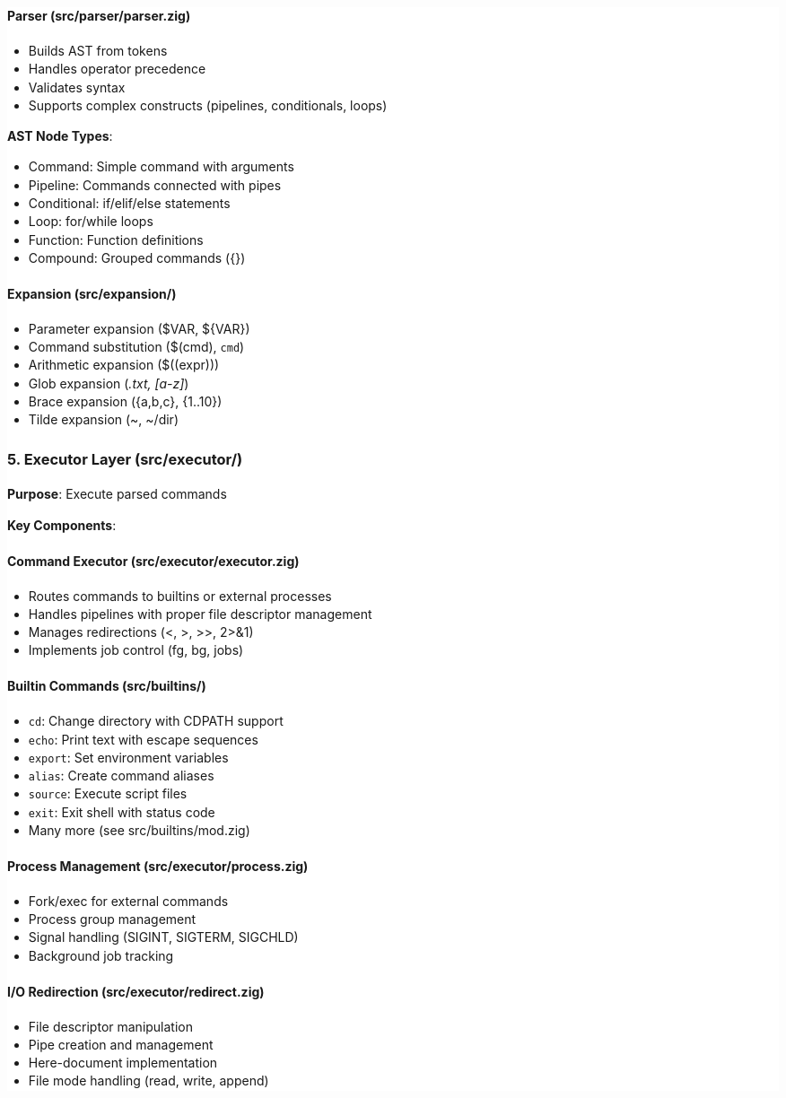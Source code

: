 #### Parser (src/parser/parser.zig)
- Builds AST from tokens
- Handles operator precedence
- Validates syntax
- Supports complex constructs (pipelines, conditionals, loops)

**AST Node Types**:
- Command: Simple command with arguments
- Pipeline: Commands connected with pipes
- Conditional: if/elif/else statements
- Loop: for/while loops
- Function: Function definitions
- Compound: Grouped commands ({})

#### Expansion (src/expansion/)
- Parameter expansion ($VAR, ${VAR})
- Command substitution ($(cmd), `cmd`)
- Arithmetic expansion ($((expr)))
- Glob expansion (*.txt, [a-z]*)
- Brace expansion ({a,b,c}, {1..10})
- Tilde expansion (~, ~/dir)

### 5. Executor Layer (src/executor/)

**Purpose**: Execute parsed commands

**Key Components**:

#### Command Executor (src/executor/executor.zig)
- Routes commands to builtins or external processes
- Handles pipelines with proper file descriptor management
- Manages redirections (<, >, >>, 2>&1)
- Implements job control (fg, bg, jobs)

#### Builtin Commands (src/builtins/)
- `cd`: Change directory with CDPATH support
- `echo`: Print text with escape sequences
- `export`: Set environment variables
- `alias`: Create command aliases
- `source`: Execute script files
- `exit`: Exit shell with status code
- Many more (see src/builtins/mod.zig)

#### Process Management (src/executor/process.zig)
- Fork/exec for external commands
- Process group management
- Signal handling (SIGINT, SIGTERM, SIGCHLD)
- Background job tracking

#### I/O Redirection (src/executor/redirect.zig)
- File descriptor manipulation
- Pipe creation and management
- Here-document implementation
- File mode handling (read, write, append)
